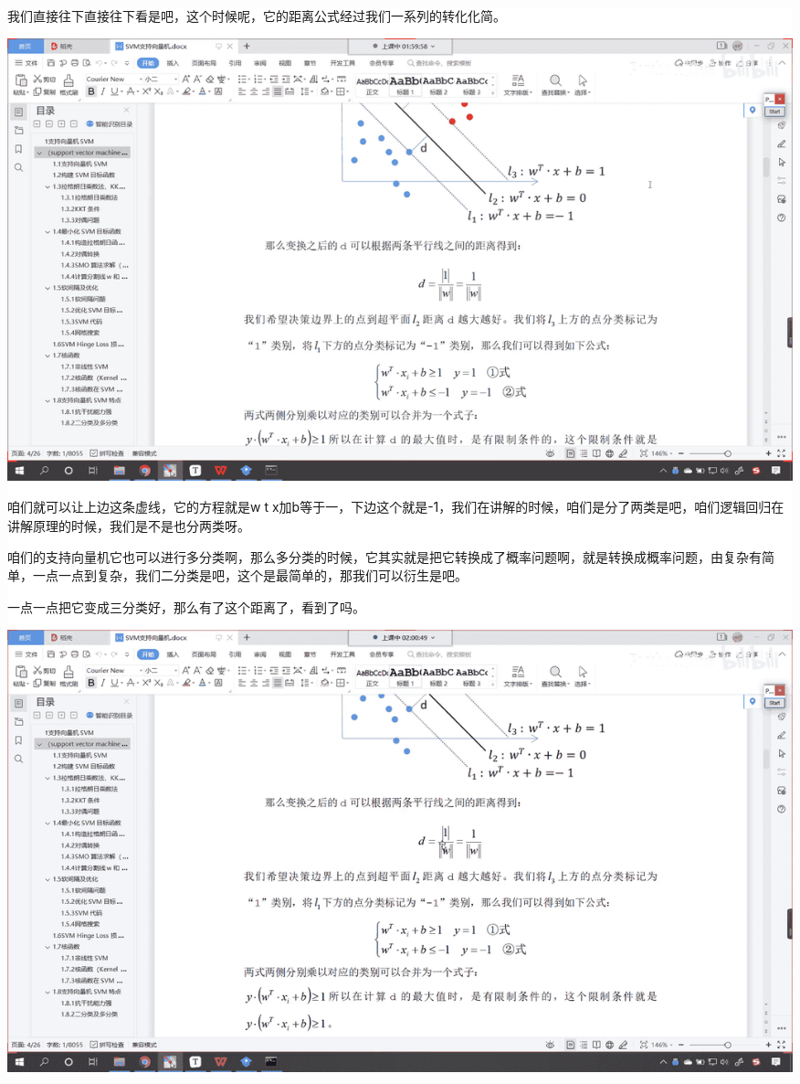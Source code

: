 我们直接往下直接往下看是吧，这个时候呢，它的距离公式经过我们一系列的转化化简。

![](img/1f870c914653d09cacfa80c043aaf02e_21.png)

咱们就可以让上边这条虚线，它的方程就是w t x加b等于一，下边这个就是-1，我们在讲解的时候，咱们是分了两类是吧，咱们逻辑回归在讲解原理的时候，我们是不是也分两类呀。

咱们的支持向量机它也可以进行多分类啊，那么多分类的时候，它其实就是把它转换成了概率问题啊，就是转换成概率问题，由复杂有简单，一点一点到复杂，我们二分类是吧，这个是最简单的，那我们可以衍生是吧。

一点一点把它变成三分类好，那么有了这个距离了，看到了吗。

![](img/1f870c914653d09cacfa80c043aaf02e_23.png)
